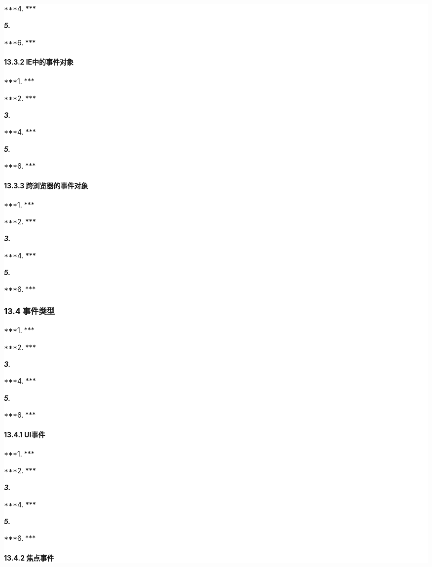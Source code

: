 ***4. ***

***5.***

***6. ***

#### 13.3.2 IE中的事件对象

***1. ***

***2. ***

***3.***

***4. ***

***5.***

***6. ***

#### 13.3.3 跨浏览器的事件对象

***1. ***

***2. ***

***3.***

***4. ***

***5.***

***6. ***

### 13.4 事件类型

***1. ***

***2. ***

***3.***

***4. ***

***5.***

***6. ***

#### 13.4.1 UI事件

***1. ***

***2. ***

***3.***

***4. ***

***5.***

***6. ***

#### 13.4.2 焦点事件
